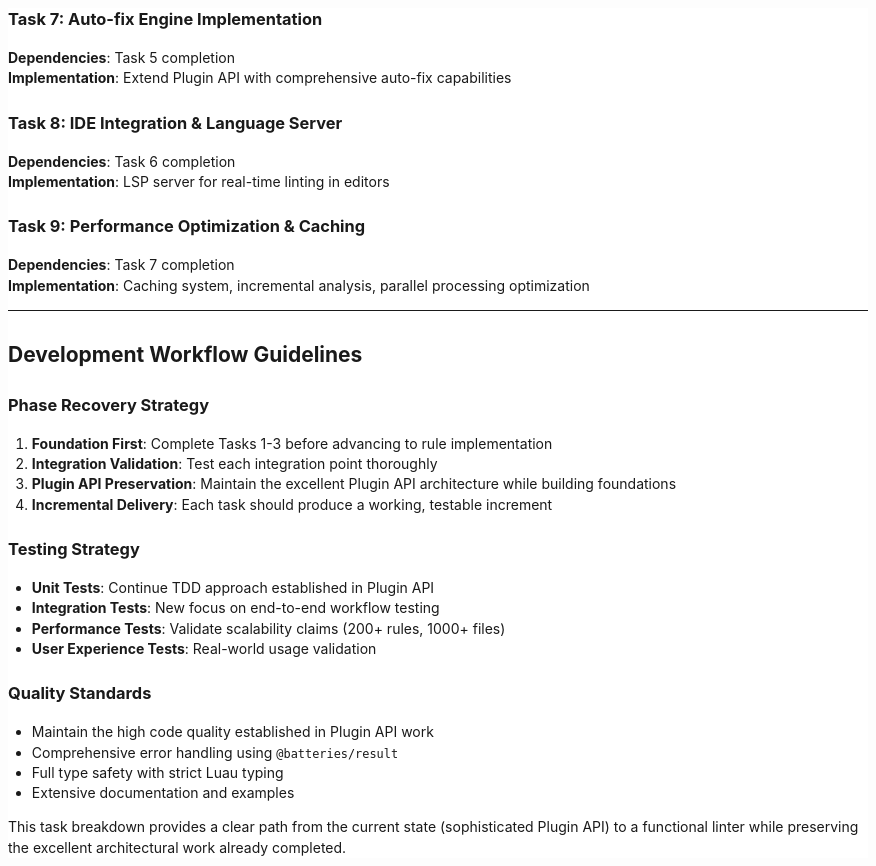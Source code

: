 ### Task 7: Auto-fix Engine Implementation  
**Dependencies**: Task 5 completion  
**Implementation**: Extend Plugin API with comprehensive auto-fix capabilities

### Task 8: IDE Integration & Language Server
**Dependencies**: Task 6 completion  
**Implementation**: LSP server for real-time linting in editors

### Task 9: Performance Optimization & Caching
**Dependencies**: Task 7 completion  
**Implementation**: Caching system, incremental analysis, parallel processing optimization

---

## Development Workflow Guidelines

### Phase Recovery Strategy
1. **Foundation First**: Complete Tasks 1-3 before advancing to rule implementation
2. **Integration Validation**: Test each integration point thoroughly
3. **Plugin API Preservation**: Maintain the excellent Plugin API architecture while building foundations
4. **Incremental Delivery**: Each task should produce a working, testable increment

### Testing Strategy
- **Unit Tests**: Continue TDD approach established in Plugin API
- **Integration Tests**: New focus on end-to-end workflow testing
- **Performance Tests**: Validate scalability claims (200+ rules, 1000+ files)
- **User Experience Tests**: Real-world usage validation

### Quality Standards
- Maintain the high code quality established in Plugin API work
- Comprehensive error handling using `@batteries/result`
- Full type safety with strict Luau typing
- Extensive documentation and examples

This task breakdown provides a clear path from the current state (sophisticated Plugin API) to a functional linter while preserving the excellent architectural work already completed.